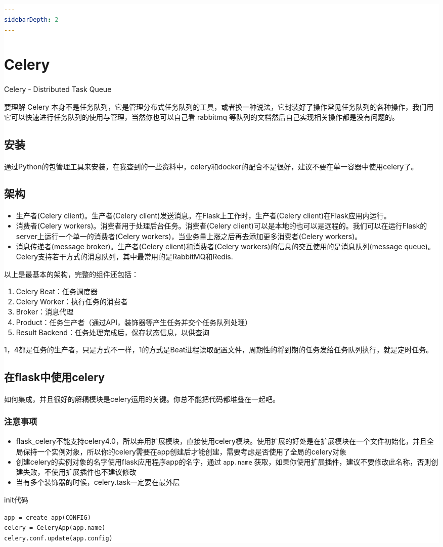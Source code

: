 ```yaml
---
sidebarDepth: 2
---
```


# Celery

Celery - Distributed Task Queue

要理解 Celery 本身不是任务队列，它是管理分布式任务队列的工具，或者换一种说法，它封装好了操作常见任务队列的各种操作，我们用它可以快速进行任务队列的使用与管理，当然你也可以自己看 rabbitmq 等队列的文档然后自己实现相关操作都是没有问题的。

## 安装

通过Python的包管理工具来安装，在我查到的一些资料中，celery和docker的配合不是很好，建议不要在单一容器中使用celery了。

## 架构

- 生产者(Celery client)。生产者(Celery client)发送消息。在Flask上工作时，生产者(Celery client)在Flask应用内运行。
- 消费者(Celery workers)。消费者用于处理后台任务。消费者(Celery client)可以是本地的也可以是远程的。我们可以在运行Flask的server上运行一个单一的消费者(Celery workers)，当业务量上涨之后再去添加更多消费者(Celery workers)。
- 消息传递者(message broker)。生产者(Celery client)和消费者(Celery workers)的信息的交互使用的是消息队列(message queue)。Celery支持若干方式的消息队列，其中最常用的是RabbitMQ和Redis.

以上是最基本的架构，完整的组件还包括：

1. Celery Beat：任务调度器
2. Celery Worker：执行任务的消费者
3. Broker：消息代理
4. Product：任务生产者（通过API，装饰器等产生任务并交个任务队列处理）
5. Result Backend：任务处理完成后，保存状态信息，以供查询

1，4都是任务的生产者，只是方式不一样，1的方式是Beat进程读取配置文件，周期性的将到期的任务发给任务队列执行，就是定时任务。

## 在flask中使用celery

如何集成，并且很好的解耦模块是celery运用的关键。你总不能把代码都堆叠在一起吧。

### 注意事项

- flask_celery不能支持celery4.0，所以弃用扩展模块，直接使用celery模块。使用扩展的好处是在扩展模块在一个文件初始化，并且全局保持一个实例对象，所以你的celery需要在app创建后才能创建，需要考虑是否使用了全局的celery对象
- 创建celery的实例对象的名字使用flask应用程序app的名字，通过 `app.name` 获取，如果你使用扩展插件，建议不要修改此名称，否则创建失败，不使用扩展插件也不建议修改
- 当有多个装饰器的时候，celery.task一定要在最外层

init代码

<highlight-code lang='python'>

    app = create_app(CONFIG)
    celery = CeleryApp(app.name)
    celery.conf.update(app.config)
